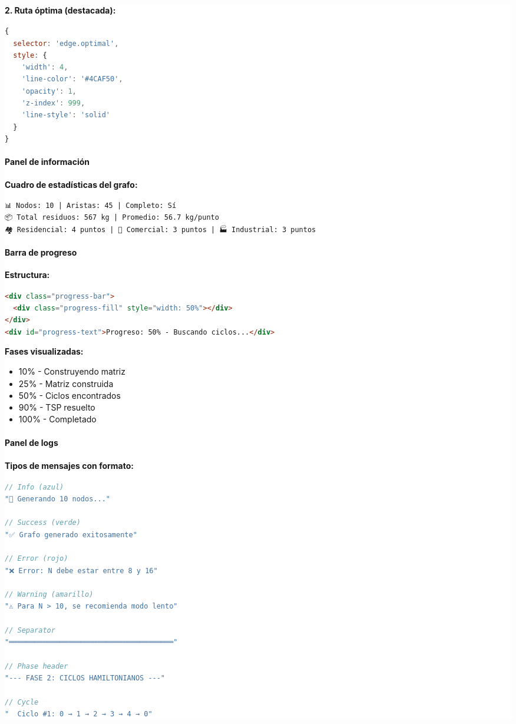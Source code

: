 **2. Ruta óptima (destacada):**

```javascript
{
  selector: 'edge.optimal',
  style: {
    'width': 4,
    'line-color': '#4CAF50',
    'opacity': 1,
    'z-index': 999,
    'line-style': 'solid'
  }
}
```

#### Panel de información

**Cuadro de estadísticas del grafo:**

```
📊 Nodos: 10 | Aristas: 45 | Completo: Sí
📦 Total residuos: 567 kg | Promedio: 56.7 kg/punto
🏘️ Residencial: 4 puntos | 🏢 Comercial: 3 puntos | 🏭 Industrial: 3 puntos
```

#### Barra de progreso

**Estructura:**

```html
<div class="progress-bar">
  <div class="progress-fill" style="width: 50%"></div>
</div>
<div id="progress-text">Progreso: 50% - Buscando ciclos...</div>
```

**Fases visualizadas:**

- 10% - Construyendo matriz
- 25% - Matriz construida
- 50% - Ciclos encontrados
- 90% - TSP resuelto
- 100% - Completado

#### Panel de logs

**Tipos de mensajes con formato:**

```javascript
// Info (azul)
"🎲 Generando 10 nodos..."

// Success (verde)
"✅ Grafo generado exitosamente"

// Error (rojo)
"❌ Error: N debe estar entre 8 y 16"

// Warning (amarillo)
"⚠️ Para N > 10, se recomienda modo lento"

// Separator
"═══════════════════════════════════════"

// Phase header
"--- FASE 2: CICLOS HAMILTONIANOS ---"

// Cycle
"  Ciclo #1: 0 → 1 → 2 → 3 → 4 → 0"
```